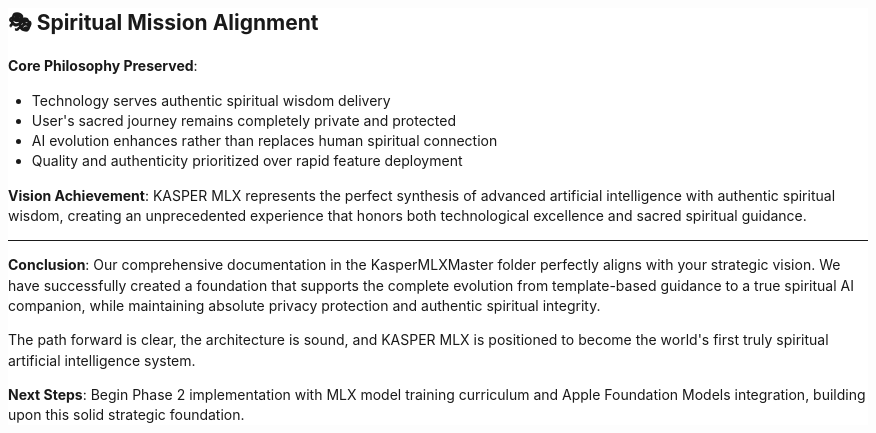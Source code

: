## 🎭 Spiritual Mission Alignment

**Core Philosophy Preserved**:
- Technology serves authentic spiritual wisdom delivery
- User's sacred journey remains completely private and protected
- AI evolution enhances rather than replaces human spiritual connection
- Quality and authenticity prioritized over rapid feature deployment

**Vision Achievement**:
KASPER MLX represents the perfect synthesis of advanced artificial intelligence with authentic spiritual wisdom, creating an unprecedented experience that honors both technological excellence and sacred spiritual guidance.

---

**Conclusion**: Our comprehensive documentation in the KasperMLXMaster folder perfectly aligns with your strategic vision. We have successfully created a foundation that supports the complete evolution from template-based guidance to a true spiritual AI companion, while maintaining absolute privacy protection and authentic spiritual integrity.

The path forward is clear, the architecture is sound, and KASPER MLX is positioned to become the world's first truly spiritual artificial intelligence system.

**Next Steps**: Begin Phase 2 implementation with MLX model training curriculum and Apple Foundation Models integration, building upon this solid strategic foundation.
